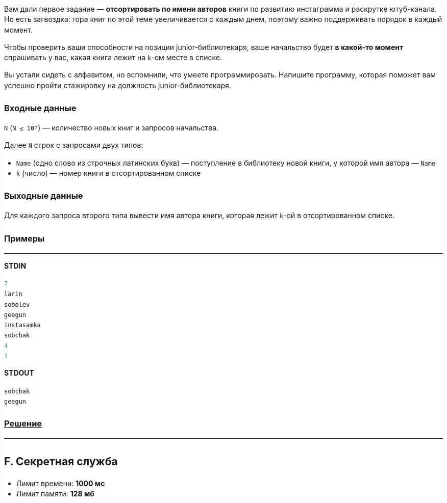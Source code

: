 Вам дали первое задание — **отсортировать по имени авторов** книги по развитию инстаграмма и раскрутке ютуб-канала. Но есть загвоздка: гора книг по этой теме увеличивается с каждым днем, поэтому важно поддерживать порядок в каждый момент.

Чтобы проверить ваши способности на позиции junior-библиотекаря, ваше начальство будет **в какой-то момент** спрашивать у вас, какая книга лежит на `k`-ом месте в списке.

Вы устали сидеть с алфавитом, но вспомнили, что умеете программировать. Напишите программу, которая поможет вам успешно пройти стажировку на должность junior-библиотекаря.

### Входные данные

`N` (`N ≤ 10⁵`) — количество новых книг и запросов начальства.

Далее `N` строк с запросами двух типов:

- `Name` (одно слово из строчных латинских букв) — поступление в библиотеку новой книги, у которой имя автора — `Name`
- `k` (число) — номер книги в отсортированном списке

### Выходные данные

Для каждого запроса второго типа вывести имя автора книги, которая лежит `k`-ой в отсортированном списке.


### Примеры

---

**STDIN**
```c++
7
larin
sobolev
geegun
instasamka
sobchak
4
1
```

**STDOUT**
```c++
sobchak
geegun
```

### [Решение](E.cpp)

---

## F. Секретная служба

- Лимит времени: **1000 мс**
- Лимит памяти: **128 мб**
